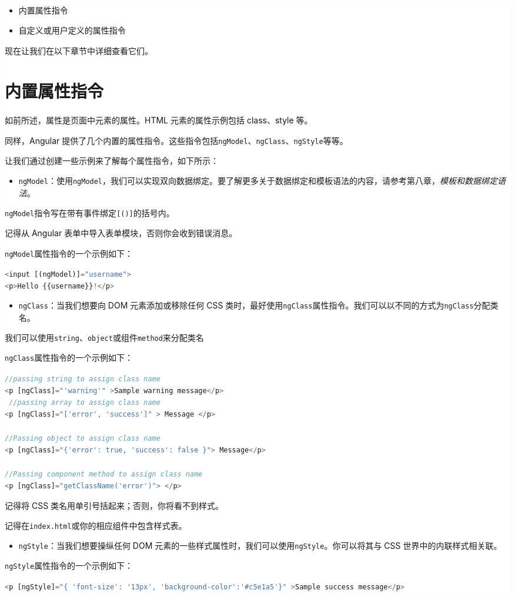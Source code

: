 +   内置属性指令

+   自定义或用户定义的属性指令

现在让我们在以下章节中详细查看它们。

# 内置属性指令

如前所述，属性是页面中元素的属性。HTML 元素的属性示例包括 class、style 等。

同样，Angular 提供了几个内置的属性指令。这些指令包括`ngModel`、`ngClass`、`ngStyle`等等。

让我们通过创建一些示例来了解每个属性指令，如下所示：

+   `ngModel`：使用`ngModel`，我们可以实现双向数据绑定。要了解更多关于数据绑定和模板语法的内容，请参考第八章，*模板和数据绑定语法*。

`ngModel`指令写在带有事件绑定`[()]`的括号内。

记得从 Angular 表单中导入表单模块，否则你会收到错误消息。

`ngModel`属性指令的一个示例如下：

```ts
<input [(ngModel)]="username">
<p>Hello {{username}}!</p>

```

+   `ngClass`：当我们想要向 DOM 元素添加或移除任何 CSS 类时，最好使用`ngClass`属性指令。我们可以以不同的方式为`ngClass`分配类名。

我们可以使用`string`、`object`或组件`method`来分配类名

`ngClass`属性指令的一个示例如下：

```ts
//passing string to assign class name
<p [ngClass]="'warning'" >Sample warning message</p>
 //passing array to assign class name
<p [ngClass]="['error', 'success']" > Message </p>

//Passing object to assign class name
<p [ngClass]="{'error': true, 'success': false }"> Message</p>

//Passing component method to assign class name
<p [ngClass]="getClassName('error')"> </p> 

```

记得将 CSS 类名用单引号括起来；否则，你将看不到样式。

记得在`index.html`或你的相应组件中包含样式表。

+   `ngStyle`：当我们想要操纵任何 DOM 元素的一些样式属性时，我们可以使用`ngStyle`。你可以将其与 CSS 世界中的内联样式相关联。

`ngStyle`属性指令的一个示例如下：

```ts
<p [ngStyle]="{ 'font-size': '13px', 'background-color':'#c5e1a5'}" >Sample success message</p>

```
